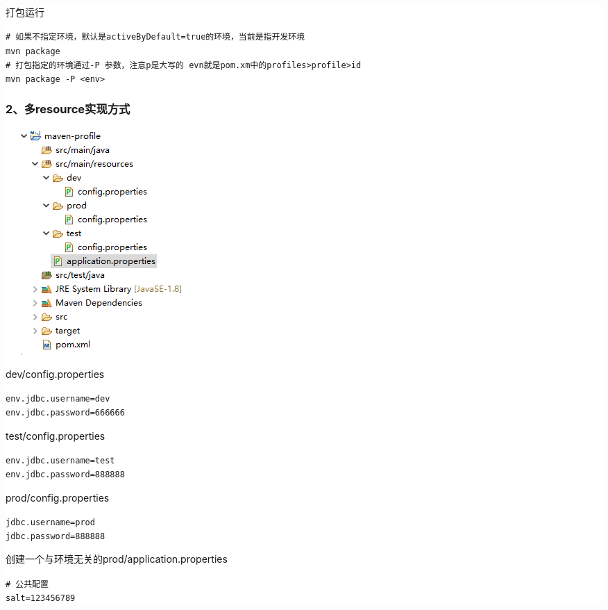 打包运行

```shell
# 如果不指定环境，默认是activeByDefault=true的环境，当前是指开发环境
mvn package
# 打包指定的环境通过-P 参数，注意p是大写的 evn就是pom.xm中的profiles>profile>id
mvn package -P <env>
```

### 2、多resource实现方式

![](./images/2019-08-14_233251.png)

dev/config.properties

```properties
env.jdbc.username=dev
env.jdbc.password=666666
```

test/config.properties

```properties
env.jdbc.username=test
env.jdbc.password=888888
```

prod/config.properties

```properties
jdbc.username=prod
jdbc.password=888888
```

创建一个与环境无关的prod/application.properties

```properties
# 公共配置
salt=123456789
```
